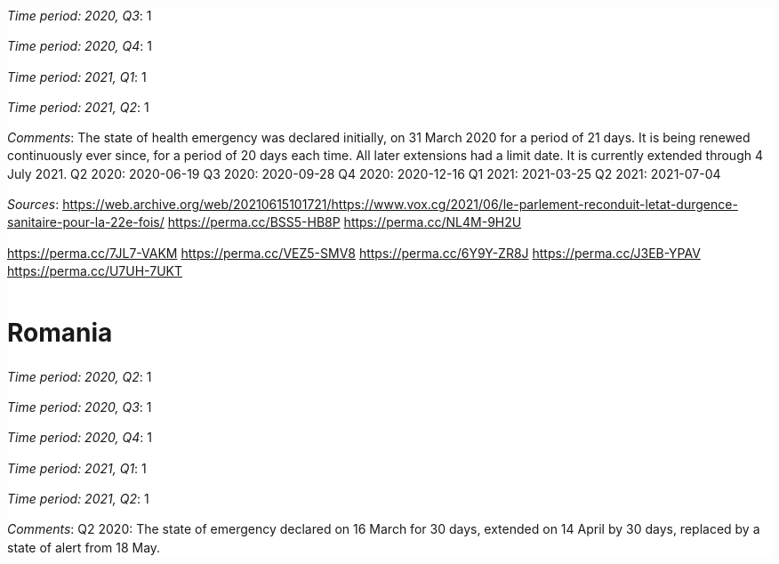  
*Time period: 2020, Q3*: 1

 
*Time period: 2020, Q4*: 1

 
*Time period: 2021, Q1*: 1

 
*Time period: 2021, Q2*: 1

 

*Comments*:
 The state of health emergency was declared initially, on 31 March 2020 for a period of 21 days. It is being renewed continuously ever since, for a period of 20 days each time. All later extensions had a limit date. It is currently extended through 4 July 2021. 
Q2 2020: 2020-06-19 
Q3 2020: 2020-09-28
Q4 2020: 2020-12-16 
Q1 2021: 2021-03-25
Q2 2021: 2021-07-04 

*Sources*:
 https://web.archive.org/web/20210615101721/https://www.vox.cg/2021/06/le-parlement-reconduit-letat-durgence-sanitaire-pour-la-22e-fois/
https://perma.cc/BSS5-HB8P
https://perma.cc/NL4M-9H2U

https://perma.cc/7JL7-VAKM
https://perma.cc/VEZ5-SMV8
https://perma.cc/6Y9Y-ZR8J
https://perma.cc/J3EB-YPAV
https://perma.cc/U7UH-7UKT



# Romania 
*Time period: 2020, Q2*: 1

 
*Time period: 2020, Q3*: 1

 
*Time period: 2020, Q4*: 1

 
*Time period: 2021, Q1*: 1

 
*Time period: 2021, Q2*: 1

 

*Comments*:
 Q2 2020: The state of emergency declared on 16 March for 30 days, extended on 14 April by 30 days, replaced by a state of alert from 18 May.


